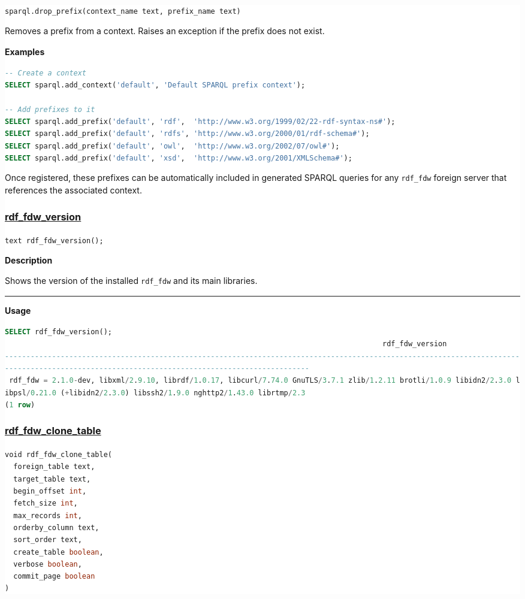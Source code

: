 ```sql
sparql.drop_prefix(context_name text, prefix_name text)
```
Removes a prefix from a context. Raises an exception if the prefix does not exist.

**Examples**

```sql
-- Create a context
SELECT sparql.add_context('default', 'Default SPARQL prefix context');

-- Add prefixes to it
SELECT sparql.add_prefix('default', 'rdf',  'http://www.w3.org/1999/02/22-rdf-syntax-ns#');
SELECT sparql.add_prefix('default', 'rdfs', 'http://www.w3.org/2000/01/rdf-schema#');
SELECT sparql.add_prefix('default', 'owl',  'http://www.w3.org/2002/07/owl#');
SELECT sparql.add_prefix('default', 'xsd',  'http://www.w3.org/2001/XMLSchema#');
```
Once registered, these prefixes can be automatically included in generated SPARQL queries for any `rdf_fdw` foreign server that references the associated context.

### [rdf_fdw_version](https://github.com/jimjonesbr/rdf_fdw/blob/master/README.md#rdf_fdw_version)

```sql
text rdf_fdw_version();
```

**Description**

Shows the version of the installed `rdf_fdw` and its main libraries.

-------

**Usage**

```sql
SELECT rdf_fdw_version();
                                                                                        rdf_fdw_version                                                                                        
-----------------------------------------------------------------------------------------------------------------------------------------------------------------------------------------------
 rdf_fdw = 2.1.0-dev, libxml/2.9.10, librdf/1.0.17, libcurl/7.74.0 GnuTLS/3.7.1 zlib/1.2.11 brotli/1.0.9 libidn2/2.3.0 libpsl/0.21.0 (+libidn2/2.3.0) libssh2/1.9.0 nghttp2/1.43.0 librtmp/2.3
(1 row)
```

### [rdf_fdw_clone_table](https://github.com/jimjonesbr/rdf_fdw/blob/master/README.md#rdf_fdw_clone_table)

```sql
void rdf_fdw_clone_table(
  foreign_table text,
  target_table text,
  begin_offset int,
  fetch_size int,
  max_records int,
  orderby_column text,
  sort_order text,
  create_table boolean,
  verbose boolean,
  commit_page boolean
)
```
